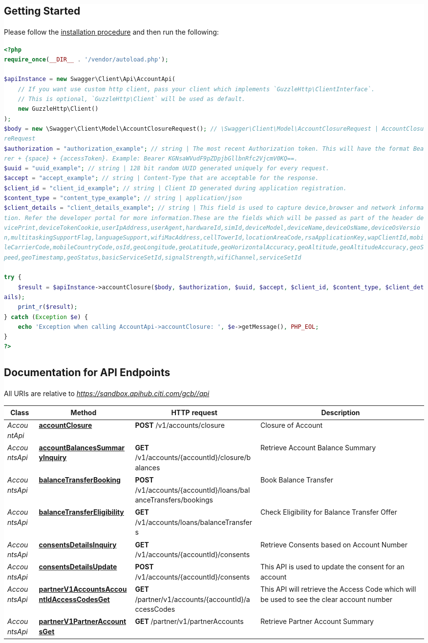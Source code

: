 ## Getting Started

Please follow the [installation procedure](#installation--usage) and then run the following:

```php
<?php
require_once(__DIR__ . '/vendor/autoload.php');

$apiInstance = new Swagger\Client\Api\AccountApi(
    // If you want use custom http client, pass your client which implements `GuzzleHttp\ClientInterface`.
    // This is optional, `GuzzleHttp\Client` will be used as default.
    new GuzzleHttp\Client()
);
$body = new \Swagger\Client\Model\AccountClosureRequest(); // \Swagger\Client\Model\AccountClosureRequest | AccountClosureRequest
$authorization = "authorization_example"; // string | The most recent Authorization token. This will have the format Bearer + {space} + {accessToken}. Example: Bearer KGNsaWVudF9pZDpjbGllbnRfc2VjcmV0KQ==.
$uuid = "uuid_example"; // string | 128 bit random UUID generated uniquely for every request.
$accept = "accept_example"; // string | Content-Type that are acceptable for the response.
$client_id = "client_id_example"; // string | Client ID generated during application registration.
$content_type = "content_type_example"; // string | application/json
$client_details = "client_details_example"; // string | This field is used to capture device,browser and network information. Refer the developer portal for more information.These are the fields which will be passed as part of the header devicePrint,deviceTokenCookie,userIpAddress,userAgent,hardwareId,simId,deviceModel,deviceName,deviceOsName,deviceOsVersion,multitaskingSupportFlag,languageSupport,wifiMacAddress,cellTowerId,locationAreaCode,rsaApplicationKey,wapClientId,mobileCarrierCode,mobileCountryCode,osId,geoLongitude,geoLatitude,geoHorizontalAccuracy,geoAltitude,geoAltitudeAccuracy,geoSpeed,geoTimestamp,geoStatus,basicServiceSetId,signalStrength,wifiChannel,serviceSetId

try {
    $result = $apiInstance->accountClosure($body, $authorization, $uuid, $accept, $client_id, $content_type, $client_details);
    print_r($result);
} catch (Exception $e) {
    echo 'Exception when calling AccountApi->accountClosure: ', $e->getMessage(), PHP_EOL;
}
?>
```

## Documentation for API Endpoints

All URIs are relative to *https://sandbox.apihub.citi.com/gcb//api*

Class | Method | HTTP request | Description
------------ | ------------- | ------------- | -------------
*AccountApi* | [**accountClosure**](docs/Api/AccountApi.md#accountclosure) | **POST** /v1/accounts/closure | Closure of Account
*AccountsApi* | [**accountBalancesSummaryInquiry**](docs/Api/AccountsApi.md#accountbalancessummaryinquiry) | **GET** /v1/accounts/{accountId}/closure/balances | Retrieve Account Balance Summary
*AccountsApi* | [**balanceTransferBooking**](docs/Api/AccountsApi.md#balancetransferbooking) | **POST** /v1/accounts/{accountId}/loans/balanceTransfers/bookings | Book Balance Transfer
*AccountsApi* | [**balanceTransferEligibility**](docs/Api/AccountsApi.md#balancetransfereligibility) | **GET** /v1/accounts/loans/balanceTransfers | Check Eligibility for Balance Transfer Offer
*AccountsApi* | [**consentsDetailsInquiry**](docs/Api/AccountsApi.md#consentsdetailsinquiry) | **GET** /v1/accounts/{accountId}/consents | Retrieve Consents based on Account Number
*AccountsApi* | [**consentsDetailsUpdate**](docs/Api/AccountsApi.md#consentsdetailsupdate) | **POST** /v1/accounts/{accountId}/consents | This API is used to update the consent for an account
*AccountsApi* | [**partnerV1AccountsAccountIdAccessCodesGet**](docs/Api/AccountsApi.md#partnerv1accountsaccountidaccesscodesget) | **GET** /partner/v1/accounts/{accountId}/accessCodes | This API will retrieve the Access Code which will be used to see the clear account number
*AccountsApi* | [**partnerV1PartnerAccountsGet**](docs/Api/AccountsApi.md#partnerv1partneraccountsget) | **GET** /partner/v1/partnerAccounts | Retrieve Partner Account Summary